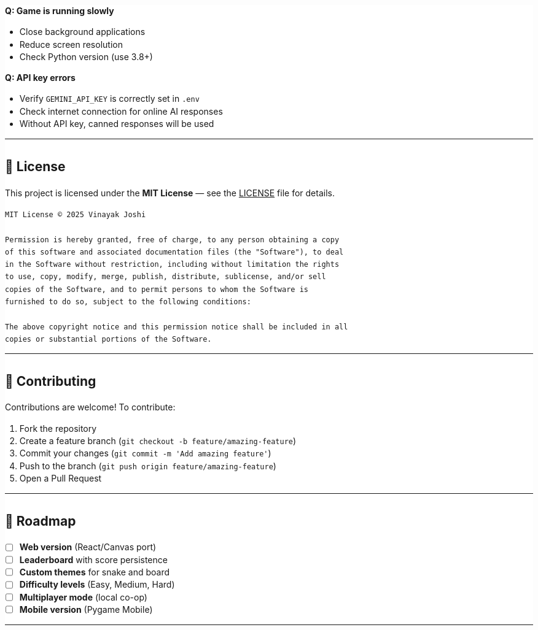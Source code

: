 **Q: Game is running slowly**
- Close background applications
- Reduce screen resolution
- Check Python version (use 3.8+)

**Q: API key errors**
- Verify `GEMINI_API_KEY` is correctly set in `.env`
- Check internet connection for online AI responses
- Without API key, canned responses will be used

---

## 📝 License

This project is licensed under the **MIT License** — see the [LICENSE](LICENSE) file for details.

```
MIT License © 2025 Vinayak Joshi

Permission is hereby granted, free of charge, to any person obtaining a copy
of this software and associated documentation files (the "Software"), to deal
in the Software without restriction, including without limitation the rights
to use, copy, modify, merge, publish, distribute, sublicense, and/or sell
copies of the Software, and to permit persons to whom the Software is
furnished to do so, subject to the following conditions:

The above copyright notice and this permission notice shall be included in all
copies or substantial portions of the Software.
```

---

## 🤝 Contributing

Contributions are welcome! To contribute:

1. Fork the repository
2. Create a feature branch (`git checkout -b feature/amazing-feature`)
3. Commit your changes (`git commit -m 'Add amazing feature'`)
4. Push to the branch (`git push origin feature/amazing-feature`)
5. Open a Pull Request

---

## 🎯 Roadmap

- [ ] **Web version** (React/Canvas port)
- [ ] **Leaderboard** with score persistence
- [ ] **Custom themes** for snake and board
- [ ] **Difficulty levels** (Easy, Medium, Hard)
- [ ] **Multiplayer mode** (local co-op)
- [ ] **Mobile version** (Pygame Mobile)

---